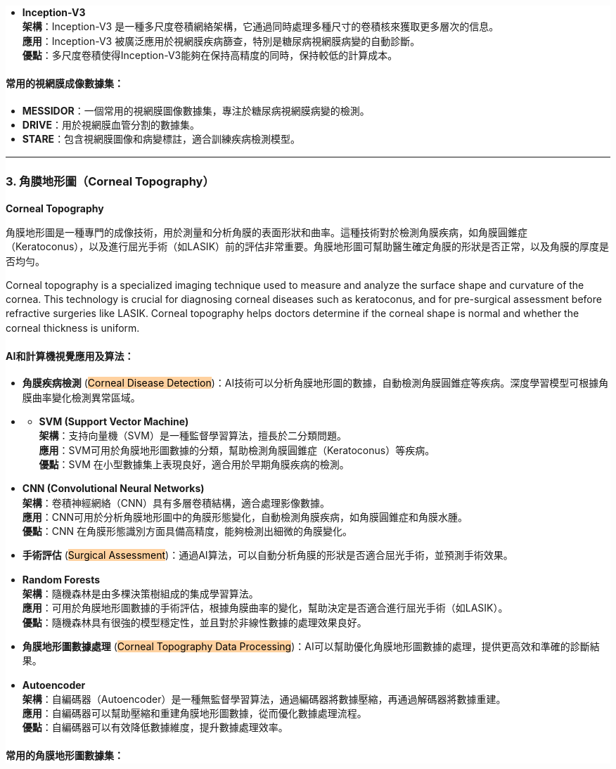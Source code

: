 - **Inception-V3**  
    **架構**：Inception-V3 是一種多尺度卷積網絡架構，它通過同時處理多種尺寸的卷積核來獲取更多層次的信息。  
    **應用**：Inception-V3 被廣泛應用於視網膜疾病篩查，特別是糖尿病視網膜病變的自動診斷。  
    **優點**：多尺度卷積使得Inception-V3能夠在保持高精度的同時，保持較低的計算成本。

#### 常用的視網膜成像數據集：

- **MESSIDOR**：一個常用的視網膜圖像數據集，專注於糖尿病視網膜病變的檢測。
- **DRIVE**：用於視網膜血管分割的數據集。
- **STARE**：包含視網膜圖像和病變標註，適合訓練疾病檢測模型。

---

### 3. **角膜地形圖（Corneal Topography）**

**Corneal Topography**

角膜地形圖是一種專門的成像技術，用於測量和分析角膜的表面形狀和曲率。這種技術對於檢測角膜疾病，如角膜圓錐症（Keratoconus），以及進行屈光手術（如LASIK）前的評估非常重要。角膜地形圖可幫助醫生確定角膜的形狀是否正常，以及角膜的厚度是否均勻。

Corneal topography is a specialized imaging technique used to measure and analyze the surface shape and curvature of the cornea. This technology is crucial for diagnosing corneal diseases such as keratoconus, and for pre-surgical assessment before refractive surgeries like LASIK. Corneal topography helps doctors determine if the corneal shape is normal and whether the corneal thickness is uniform.

#### AI和計算機視覺應用及算法：

- **角膜疾病檢測** (<mark style="background: #FFB86CA6;">Corneal Disease Detection</mark>)：AI技術可以分析角膜地形圖的數據，自動檢測角膜圓錐症等疾病。深度學習模型可根據角膜曲率變化檢測異常區域。
- - **SVM (Support Vector Machine)**  
    **架構**：支持向量機（SVM）是一種監督學習算法，擅長於二分類問題。  
    **應用**：SVM可用於角膜地形圖數據的分類，幫助檢測角膜圓錐症（Keratoconus）等疾病。  
    **優點**：SVM 在小型數據集上表現良好，適合用於早期角膜疾病的檢測。
    
- **CNN (Convolutional Neural Networks)**  
    **架構**：卷積神經網絡（CNN）具有多層卷積結構，適合處理影像數據。  
    **應用**：CNN可用於分析角膜地形圖中的角膜形態變化，自動檢測角膜疾病，如角膜圓錐症和角膜水腫。  
    **優點**：CNN 在角膜形態識別方面具備高精度，能夠檢測出細微的角膜變化。
- **手術評估** (<mark style="background: #FFB86CA6;">Surgical Assessment</mark>)：通過AI算法，可以自動分析角膜的形狀是否適合屈光手術，並預測手術效果。
- **Random Forests**  
	**架構**：隨機森林是由多棵決策樹組成的集成學習算法。  
	**應用**：可用於角膜地形圖數據的手術評估，根據角膜曲率的變化，幫助決定是否適合進行屈光手術（如LASIK）。  
	**優點**：隨機森林具有很強的模型穩定性，並且對於非線性數據的處理效果良好。
- **角膜地形圖數據處理** (<mark style="background: #FFB86CA6;">Corneal Topography Data Processing</mark>)：AI可以幫助優化角膜地形圖數據的處理，提供更高效和準確的診斷結果。
- **Autoencoder**  
	**架構**：自編碼器（Autoencoder）是一種無監督學習算法，通過編碼器將數據壓縮，再通過解碼器將數據重建。  
	**應用**：自編碼器可以幫助壓縮和重建角膜地形圖數據，從而優化數據處理流程。  
	**優點**：自編碼器可以有效降低數據維度，提升數據處理效率。

#### 常用的角膜地形圖數據集：
